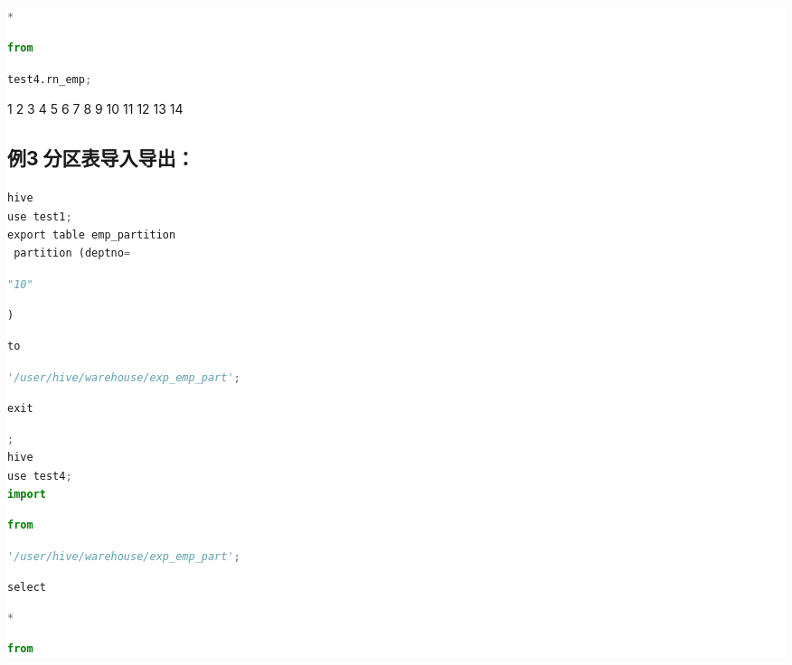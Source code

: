 ```python
```
```python
*
```
```python
from
```
```python
test4.rn_emp;
```
1
2
3
4
5
6
7
8
9
10
11
12
13
14
## 例3 分区表导入导出：
```python
hive
use test1;
export table emp_partition 
 partition (deptno=
```
```python
"10"
```
```python
)
```
```python
to
```
```python
'/user/hive/warehouse/exp_emp_part';
```
```python
exit
```
```python
;
hive
use test4;
import
```
```python
from
```
```python
'/user/hive/warehouse/exp_emp_part';
```
```python
select
```
```python
*
```
```python
from
```
```python
```